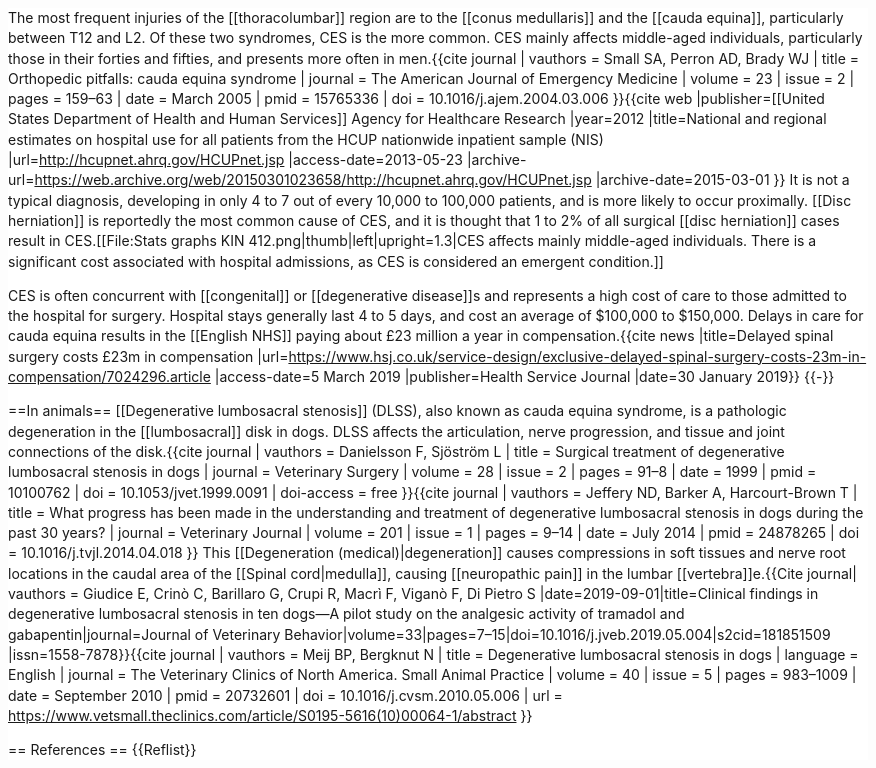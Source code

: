 The most frequent injuries of the [[thoracolumbar]] region are to the [[conus medullaris]] and the [[cauda equina]], particularly between T12 and L2.<ref name=Radcliff2011/> Of these two syndromes, CES is the more common.<ref name=Radcliff2011/> CES mainly affects middle-aged individuals, particularly those in their forties and fifties, and presents more often in men.<ref name=Radcliff2011/><ref name=Small2005>{{cite journal | vauthors = Small SA, Perron AD, Brady WJ | title = Orthopedic pitfalls: cauda equina syndrome | journal = The American Journal of Emergency Medicine | volume = 23 | issue = 2 | pages = 159–63 | date = March 2005 | pmid = 15765336 | doi = 10.1016/j.ajem.2004.03.006 }}</ref><ref name=HHS>{{cite web  |publisher=[[United States Department of Health and Human Services]] Agency for Healthcare Research  |year=2012  |title=National and regional estimates on hospital use for all patients from the HCUP nationwide inpatient sample (NIS)  |url=http://hcupnet.ahrq.gov/HCUPnet.jsp  |access-date=2013-05-23  |archive-url=https://web.archive.org/web/20150301023658/http://hcupnet.ahrq.gov/HCUPnet.jsp  |archive-date=2015-03-01  }}</ref> It is not a typical diagnosis, developing in only 4 to 7 out of every 10,000 to 100,000 patients, and is more likely to occur proximally.<ref name=Schoenfeld2012/><ref name=Radcliff2011/><ref name=Small2005/> [[Disc herniation]] is reportedly the most common cause of CES, and it is thought that 1 to 2% of all surgical [[disc herniation]] cases result in CES.<ref name=Schoenfeld2012/><ref name=Radcliff2011/>[[File:Stats graphs KIN 412.png|thumb|left|upright=1.3|CES affects mainly middle-aged individuals. There is a significant cost associated with hospital admissions, as CES is considered an emergent condition.]]

CES is often concurrent with [[congenital]] or [[degenerative disease]]s and represents a high cost of care to those admitted to the hospital for surgery.<ref name=Radcliff2011/><ref name=HHS/> Hospital stays generally last 4 to 5 days, and cost an average of $100,000 to $150,000.<ref name=HHS/> Delays in care for cauda equina results in the [[English NHS]] paying about £23 million a year in compensation.<ref>{{cite news |title=Delayed spinal surgery costs £23m in compensation |url=https://www.hsj.co.uk/service-design/exclusive-delayed-spinal-surgery-costs-23m-in-compensation/7024296.article |access-date=5 March 2019 |publisher=Health Service Journal |date=30 January 2019}}</ref>
{{-}}

==In animals==
[[Degenerative lumbosacral stenosis]] (DLSS), also known as cauda equina syndrome, is a pathologic degeneration in the [[lumbosacral]] disk in dogs. DLSS affects the articulation, nerve progression, and tissue and joint connections of the disk.<ref name=":0">{{cite journal | vauthors = Danielsson F, Sjöström L | title = Surgical treatment of degenerative lumbosacral stenosis in dogs | journal = Veterinary Surgery | volume = 28 | issue = 2 | pages = 91–8 | date = 1999 | pmid = 10100762 | doi = 10.1053/jvet.1999.0091 | doi-access = free }}</ref><ref name=":2">{{cite journal | vauthors = Jeffery ND, Barker A, Harcourt-Brown T | title = What progress has been made in the understanding and treatment of degenerative lumbosacral stenosis in dogs during the past 30 years? | journal = Veterinary Journal | volume = 201 | issue = 1 | pages = 9–14 | date = July 2014 | pmid = 24878265 | doi = 10.1016/j.tvjl.2014.04.018 }}</ref> This [[Degeneration (medical)|degeneration]] causes compressions in soft tissues and nerve root locations in the caudal area of the [[Spinal cord|medulla]], causing [[neuropathic pain]] in the lumbar [[vertebra]]e.<ref name=":3">{{Cite journal| vauthors = Giudice E, Crinò C, Barillaro G, Crupi R, Macrì F, Viganò F, Di Pietro S |date=2019-09-01|title=Clinical findings in degenerative lumbosacral stenosis in ten dogs—A pilot study on the analgesic activity of tramadol and gabapentin|journal=Journal of Veterinary Behavior|volume=33|pages=7–15|doi=10.1016/j.jveb.2019.05.004|s2cid=181851509 |issn=1558-7878}}</ref><ref name=":4">{{cite journal | vauthors = Meij BP, Bergknut N | title = Degenerative lumbosacral stenosis in dogs | language = English | journal = The Veterinary Clinics of North America. Small Animal Practice | volume = 40 | issue = 5 | pages = 983–1009 | date = September 2010 | pmid = 20732601 | doi = 10.1016/j.cvsm.2010.05.006 | url = https://www.vetsmall.theclinics.com/article/S0195-5616(10)00064-1/abstract }}</ref>

== References ==
{{Reflist}}
